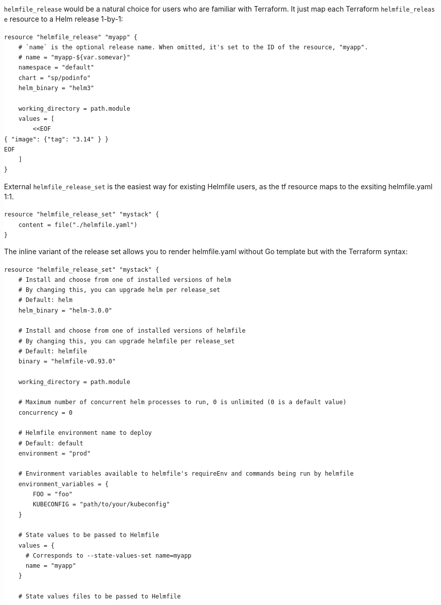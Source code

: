 `helmfile_release` would be a natural choice for users who are familiar with Terraform. It just map each Terraform `helmfile_release` resource to a Helm release 1-by-1:

```hcl
resource "helmfile_release" "myapp" {
	# `name` is the optional release name. When omitted, it's set to the ID of the resource, "myapp".
	# name = "myapp-${var.somevar}"
	namespace = "default"
	chart = "sp/podinfo"
	helm_binary = "helm3"

	working_directory = path.module
	values = [
		<<EOF
{ "image": {"tag": "3.14" } }
EOF
	]
}
```

External `helmfile_release_set` is the easiest way for existing Helmfile users, as the tf resource maps to the exsiting helmfile.yaml 1:1.

```
resource "helmfile_release_set" "mystack" {
    content = file("./helmfile.yaml")
}
```

The inline variant of the release set allows you to render helmfile.yaml without Go template but with the Terraform syntax:

```
resource "helmfile_release_set" "mystack" {
    # Install and choose from one of installed versions of helm
    # By changing this, you can upgrade helm per release_set
    # Default: helm
    helm_binary = "helm-3.0.0"

    # Install and choose from one of installed versions of helmfile
    # By changing this, you can upgrade helmfile per release_set
    # Default: helmfile
    binary = "helmfile-v0.93.0"

    working_directory = path.module

    # Maximum number of concurrent helm processes to run, 0 is unlimited (0 is a default value)
    concurrency = 0

    # Helmfile environment name to deploy
    # Default: default
    environment = "prod"

    # Environment variables available to helmfile's requireEnv and commands being run by helmfile
    environment_variables = {
        FOO = "foo"
        KUBECONFIG = "path/to/your/kubeconfig"
    }
    
    # State values to be passed to Helmfile
    values = {
      # Corresponds to --state-values-set name=myapp
      name = "myapp"
    }
    
    # State values files to be passed to Helmfile
```